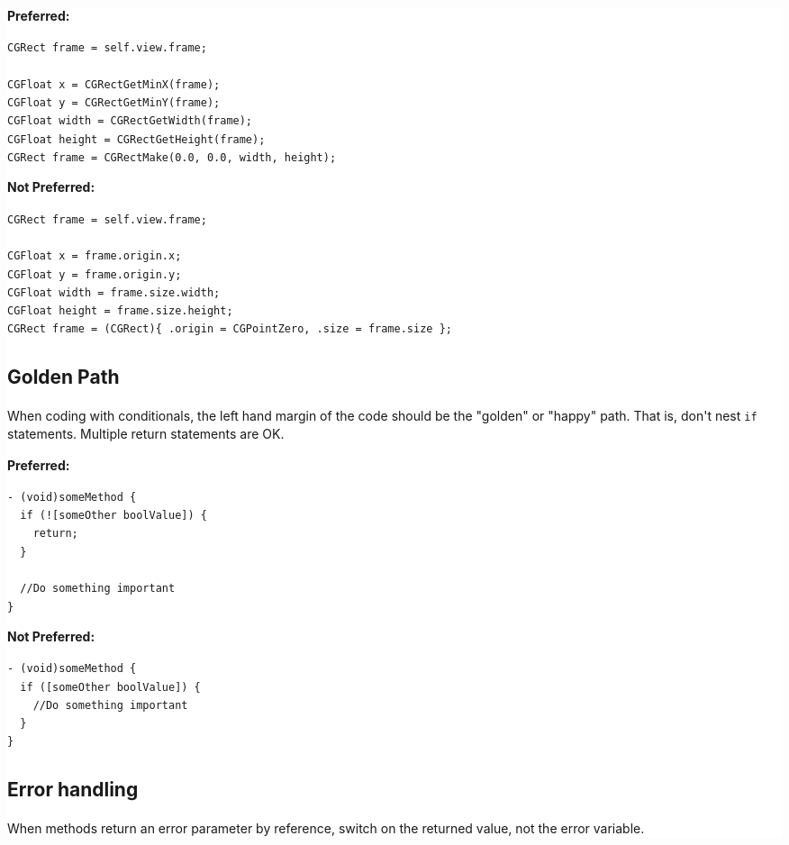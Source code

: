 **Preferred:**

```objc
CGRect frame = self.view.frame;

CGFloat x = CGRectGetMinX(frame);
CGFloat y = CGRectGetMinY(frame);
CGFloat width = CGRectGetWidth(frame);
CGFloat height = CGRectGetHeight(frame);
CGRect frame = CGRectMake(0.0, 0.0, width, height);
```

**Not Preferred:**

```objc
CGRect frame = self.view.frame;

CGFloat x = frame.origin.x;
CGFloat y = frame.origin.y;
CGFloat width = frame.size.width;
CGFloat height = frame.size.height;
CGRect frame = (CGRect){ .origin = CGPointZero, .size = frame.size };
```

## Golden Path

When coding with conditionals, the left hand margin of the code should be the "golden" or "happy" path.  That is, don't nest `if` statements.  Multiple return statements are OK.

**Preferred:**

```objc
- (void)someMethod {
  if (![someOther boolValue]) {
	return;
  }

  //Do something important
}
```

**Not Preferred:**

```objc
- (void)someMethod {
  if ([someOther boolValue]) {
    //Do something important
  }
}
```

## Error handling

When methods return an error parameter by reference, switch on the returned value, not the error variable.

